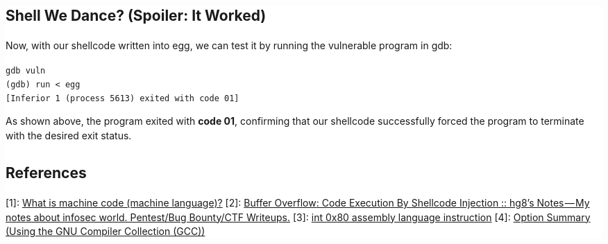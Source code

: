 ## Shell We Dance? (Spoiler: It Worked)

Now, with our shellcode written into egg, we can test it by running the vulnerable program in gdb:

```
gdb vuln
(gdb) run < egg
[Inferior 1 (process 5613) exited with code 01]
```

As shown above, the program exited with **code 01**, confirming that our shellcode successfully forced the program to terminate with the desired exit status.

## References
[1]: [What is machine code (machine language)?](https://www.techtarget.com/whatis/definition/machine-code-machine-language#:~:text=Machine%20code%2C%20also%20known%20as,sequence%20of%20zeros%20and%20ones.)
[2]: [Buffer Overflow: Code Execution By Shellcode Injection :: hg8’s Notes — My notes about infosec world. Pentest/Bug Bounty/CTF Writeups.](https://hg8.sh/posts/binary-exploitation/buffer-overflow-code-execution-by-shellcode-injection/?form=MG0AV3)
[3]: [int 0x80 assembly language instruction](https://www.linfo.org/int_0x80.html)
[4]: [Option Summary (Using the GNU Compiler Collection (GCC))](https://gcc.gnu.org/onlinedocs/gcc/Option-Summary.html)

